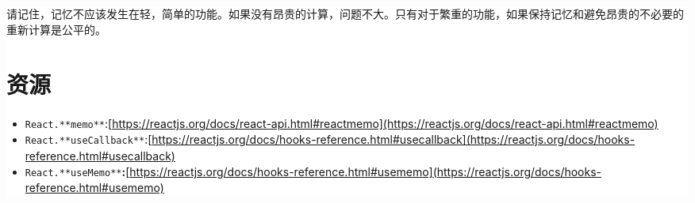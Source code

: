 请记住，记忆不应该发生在轻，简单的功能。如果没有昂贵的计算，问题不大。只有对于繁重的功能，如果保持记忆和避免昂贵的不必要的重新计算是公平的。

# 资源

*   `React.**memo**`:[https://reactjs.org/docs/react-api.html#reactmemo](https://reactjs.org/docs/react-api.html#reactmemo)
*   `React.**useCallback**`:[https://reactjs.org/docs/hooks-reference.html#usecallback](https://reactjs.org/docs/hooks-reference.html#usecallback)
*   `React.**useMemo**`**:**[https://reactjs.org/docs/hooks-reference.html#usememo](https://reactjs.org/docs/hooks-reference.html#usememo)